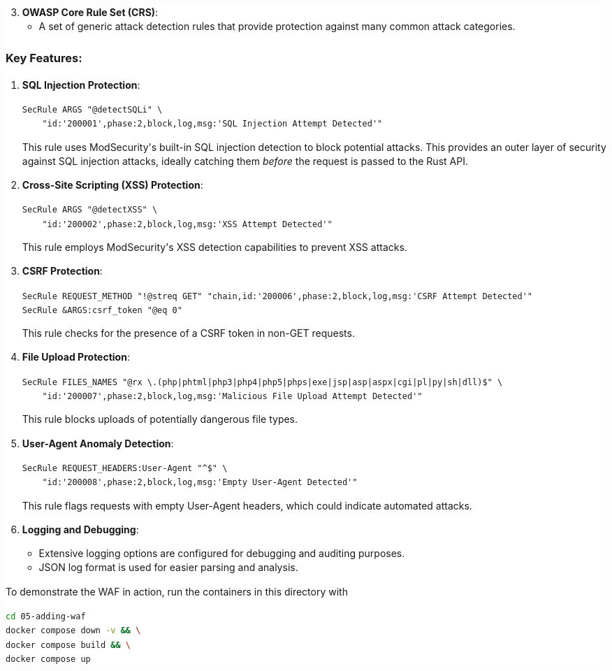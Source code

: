 3. **OWASP Core Rule Set (CRS)**:
   - A set of generic attack detection rules that provide protection against many common attack categories.

### Key Features:

1. **SQL Injection Protection**: 
   ```
   SecRule ARGS "@detectSQLi" \
       "id:'200001',phase:2,block,log,msg:'SQL Injection Attempt Detected'"
   ```
   This rule uses ModSecurity's built-in SQL injection detection to block potential attacks.  This provides an outer layer of security against SQL injection attacks, ideally catching them _before_ the request is passed to the Rust API.

2. **Cross-Site Scripting (XSS) Protection**:
   ```
   SecRule ARGS "@detectXSS" \
       "id:'200002',phase:2,block,log,msg:'XSS Attempt Detected'"
   ```
   This rule employs ModSecurity's XSS detection capabilities to prevent XSS attacks.

3. **CSRF Protection**:
   ```
   SecRule REQUEST_METHOD "!@streq GET" "chain,id:'200006',phase:2,block,log,msg:'CSRF Attempt Detected'"
   SecRule &ARGS:csrf_token "@eq 0"
   ```
   This rule checks for the presence of a CSRF token in non-GET requests.

4. **File Upload Protection**:
   ```
   SecRule FILES_NAMES "@rx \.(php|phtml|php3|php4|php5|phps|exe|jsp|asp|aspx|cgi|pl|py|sh|dll)$" \
       "id:'200007',phase:2,block,log,msg:'Malicious File Upload Attempt Detected'"
   ```
   This rule blocks uploads of potentially dangerous file types.

5. **User-Agent Anomaly Detection**:
   ```
   SecRule REQUEST_HEADERS:User-Agent "^$" \
       "id:'200008',phase:2,block,log,msg:'Empty User-Agent Detected'"
   ```
   This rule flags requests with empty User-Agent headers, which could indicate automated attacks.

6. **Logging and Debugging**:
   - Extensive logging options are configured for debugging and auditing purposes.
   - JSON log format is used for easier parsing and analysis.

To demonstrate the WAF in action, run the containers in this directory with

```sh
cd 05-adding-waf
docker compose down -v && \
docker compose build && \
docker compose up
```
